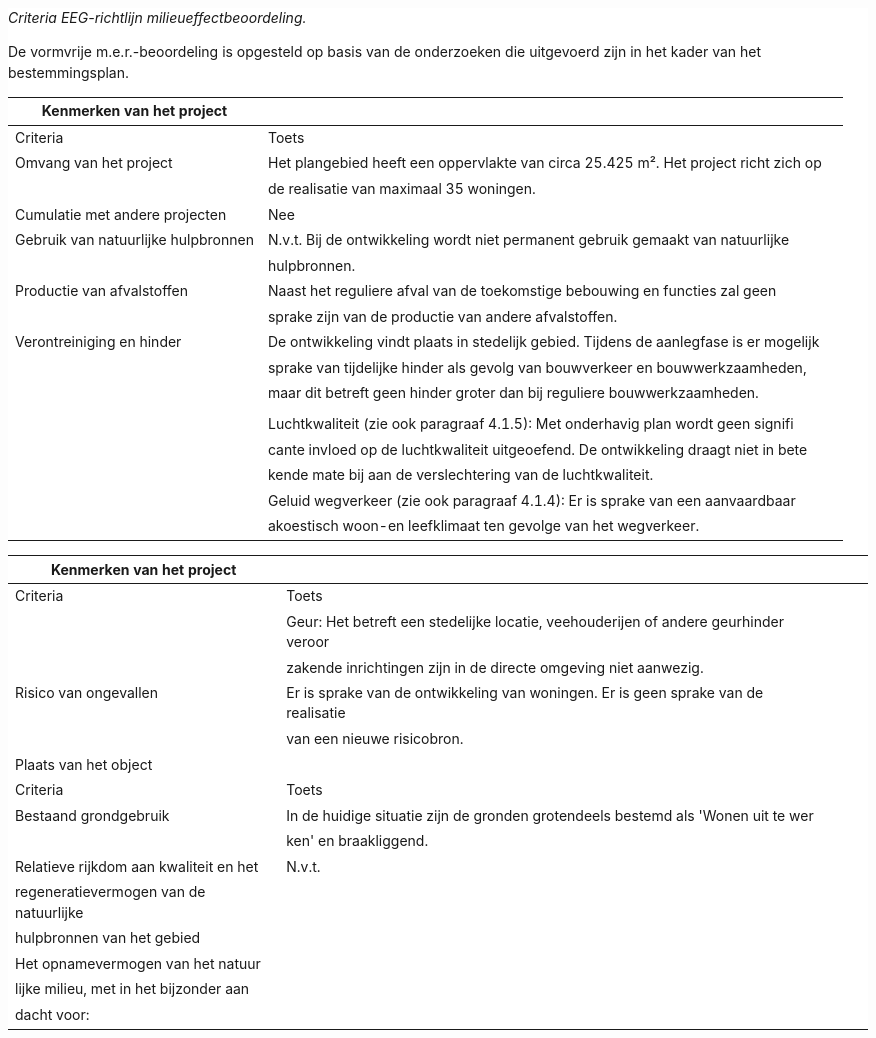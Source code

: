 *Criteria EEG-richtlijn milieueffectbeoordeling.*

De vormvrije m.e.r.-beoordeling is opgesteld op basis van de onderzoeken die uitgevoerd zijn in het kader van het bestemmingsplan.

| Kenmerken van het project           |                                                                                        |  |
|-------------------------------------|----------------------------------------------------------------------------------------|--|
| Criteria                            | Toets                                                                                  |  |
| Omvang van het project              | Het plangebied heeft een oppervlakte van circa 25.425 m². Het project richt zich op    |  |
|                                     | de realisatie van maximaal 35 woningen.                                                |  |
| Cumulatie met andere projecten      | Nee                                                                                    |  |
| Gebruik van natuurlijke hulpbronnen | N.v.t. Bij de ontwikkeling wordt niet permanent gebruik gemaakt van natuurlijke        |  |
|                                     | hulpbronnen.                                                                           |  |
| Productie van afvalstoffen          | Naast het reguliere afval van de toekomstige bebouwing en functies zal geen            |  |
|                                     | sprake zijn van de productie van andere afvalstoffen.                                  |  |
| Verontreiniging en hinder           | De ontwikkeling vindt plaats in stedelijk gebied. Tijdens de aanlegfase is er mogelijk |  |
|                                     | sprake van tijdelijke hinder als gevolg van bouwverkeer en bouwwerkzaamheden,          |  |
|                                     | maar dit betreft geen hinder groter dan bij reguliere bouwwerkzaamheden.               |  |
|                                     |                                                                                        |  |
|                                     | Luchtkwaliteit (zie ook paragraaf 4.1.5): Met onderhavig plan wordt geen signifi       |  |
|                                     | cante invloed op de luchtkwaliteit uitgeoefend. De ontwikkeling draagt niet in bete    |  |
|                                     | kende mate bij aan de verslechtering van de luchtkwaliteit.                            |  |
|                                     | Geluid wegverkeer (zie ook paragraaf 4.1.4): Er is sprake van een aanvaardbaar         |  |
|                                     | akoestisch woon-en leefklimaat ten gevolge van het wegverkeer.                         |  |

| Kenmerken van het project              |                                                                                     |  |  |  |
|----------------------------------------|-------------------------------------------------------------------------------------|--|--|--|
| Criteria                               | Toets                                                                               |  |  |  |
|                                        | Geur: Het betreft een stedelijke locatie, veehouderijen of andere geurhinder veroor |  |  |  |
|                                        | zakende inrichtingen zijn in de directe omgeving niet aanwezig.                     |  |  |  |
| Risico van ongevallen                  | Er is sprake van de ontwikkeling van woningen. Er is geen sprake van de realisatie  |  |  |  |
|                                        | van een nieuwe risicobron.                                                          |  |  |  |
| Plaats van het object                  |                                                                                     |  |  |  |
| Criteria                               | Toets                                                                               |  |  |  |
| Bestaand grondgebruik                  | In de huidige situatie zijn de gronden grotendeels bestemd als 'Wonen uit te wer    |  |  |  |
|                                        | ken' en braakliggend.                                                               |  |  |  |
| Relatieve rijkdom aan kwaliteit en het | N.v.t.                                                                              |  |  |  |
| regeneratievermogen van de natuurlijke |                                                                                     |  |  |  |
| hulpbronnen van het gebied             |                                                                                     |  |  |  |
| Het opnamevermogen van het natuur      |                                                                                     |  |  |  |
| lijke milieu, met in het bijzonder aan |                                                                                     |  |  |  |
| dacht voor:                            |                                                                                     |  |  |  |